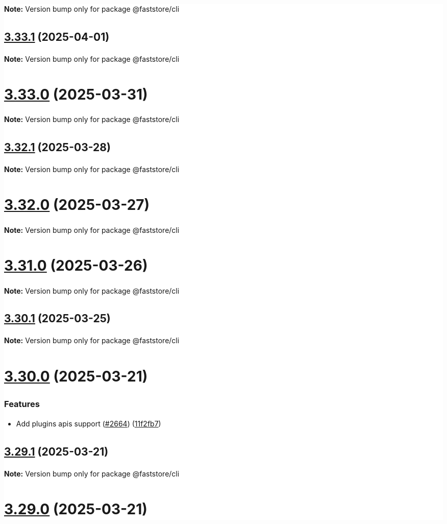 **Note:** Version bump only for package @faststore/cli

## [3.33.1](https://github.com/vtex/faststore/compare/v3.33.0...v3.33.1) (2025-04-01)

**Note:** Version bump only for package @faststore/cli

# [3.33.0](https://github.com/vtex/faststore/compare/v3.32.1...v3.33.0) (2025-03-31)

**Note:** Version bump only for package @faststore/cli

## [3.32.1](https://github.com/vtex/faststore/compare/v3.32.0...v3.32.1) (2025-03-28)

**Note:** Version bump only for package @faststore/cli

# [3.32.0](https://github.com/vtex/faststore/compare/v3.31.0...v3.32.0) (2025-03-27)

**Note:** Version bump only for package @faststore/cli

# [3.31.0](https://github.com/vtex/faststore/compare/v3.30.1...v3.31.0) (2025-03-26)

**Note:** Version bump only for package @faststore/cli

## [3.30.1](https://github.com/vtex/faststore/compare/v3.30.0...v3.30.1) (2025-03-25)

**Note:** Version bump only for package @faststore/cli

# [3.30.0](https://github.com/vtex/faststore/compare/v3.29.1...v3.30.0) (2025-03-21)

### Features

- Add plugins apis support ([#2664](https://github.com/vtex/faststore/issues/2664)) ([11f2fb7](https://github.com/vtex/faststore/commit/11f2fb718ba4b414d2da09d066711cd6e448b5c0))

## [3.29.1](https://github.com/vtex/faststore/compare/v3.29.0...v3.29.1) (2025-03-21)

**Note:** Version bump only for package @faststore/cli

# [3.29.0](https://github.com/vtex/faststore/compare/v3.28.1...v3.29.0) (2025-03-21)
